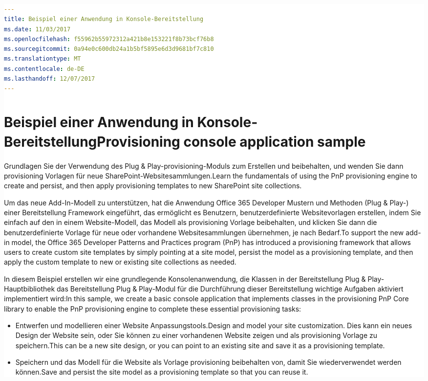 ```yaml
---
title: Beispiel einer Anwendung in Konsole-Bereitstellung
ms.date: 11/03/2017
ms.openlocfilehash: f55962b55972312a421b8e153221f8b73bcf76b8
ms.sourcegitcommit: 0a94e0c600db24a1b5bf5895e6d3d9681bf7c810
ms.translationtype: MT
ms.contentlocale: de-DE
ms.lasthandoff: 12/07/2017
---
```

# <a name="provisioning-console-application-sample"></a><span data-ttu-id="77050-102">Beispiel einer Anwendung in Konsole-Bereitstellung</span><span class="sxs-lookup"><span data-stu-id="77050-102">Provisioning console application sample</span></span>

<span data-ttu-id="77050-103">Grundlagen Sie der Verwendung des Plug & Play-provisioning-Moduls zum Erstellen und beibehalten, und wenden Sie dann provisioning Vorlagen für neue SharePoint-Websitesammlungen.</span><span class="sxs-lookup"><span data-stu-id="77050-103">Learn the fundamentals of using the PnP provisioning engine to create and persist, and then apply provisioning templates to new SharePoint site collections.</span></span>

<span data-ttu-id="77050-104">Um das neue Add-In-Modell zu unterstützen, hat die Anwendung Office 365 Developer Mustern und Methoden (Plug & Play-) einer Bereitstellung Framework eingeführt, das ermöglicht es Benutzern, benutzerdefinierte Websitevorlagen erstellen, indem Sie einfach auf den in einem Website-Modell, das Modell als provisioning Vorlage beibehalten, und klicken Sie dann die benutzerdefinierte Vorlage für neue oder vorhandene Websitesammlungen übernehmen, je nach Bedarf.</span><span class="sxs-lookup"><span data-stu-id="77050-104">To support the new add-in model, the Office 365 Developer Patterns and Practices program (PnP) has introduced a provisioning framework that allows users to create custom site templates by simply pointing at a site model, persist the model as a provisioning template, and then apply the custom template to new or existing site collections as needed.</span></span>

<span data-ttu-id="77050-105">In diesem Beispiel erstellen wir eine grundlegende Konsolenanwendung, die Klassen in der Bereitstellung Plug & Play-Hauptbibliothek das Bereitstellung Plug & Play-Modul für die Durchführung dieser Bereitstellung wichtige Aufgaben aktiviert implementiert wird:</span><span class="sxs-lookup"><span data-stu-id="77050-105">In this sample, we create a basic console application that implements classes in the provisioning PnP Core library to enable the PnP provisioning engine to complete these essential provisioning tasks:</span></span> 

- <span data-ttu-id="77050-106">Entwerfen und modellieren einer Website Anpassungstools.</span><span class="sxs-lookup"><span data-stu-id="77050-106">Design and model your site customization.</span></span> <span data-ttu-id="77050-107">Dies kann ein neues Design der Website sein, oder Sie können zu einer vorhandenen Website zeigen und als provisioning Vorlage zu speichern.</span><span class="sxs-lookup"><span data-stu-id="77050-107">This can be a new site design, or you can point to an existing site and save it as a provisioning template.</span></span>
    
- <span data-ttu-id="77050-108">Speichern und das Modell für die Website als Vorlage provisioning beibehalten von, damit Sie wiederverwendet werden können.</span><span class="sxs-lookup"><span data-stu-id="77050-108">Save and persist the site model as a provisioning template so that you can reuse it.</span></span>
    